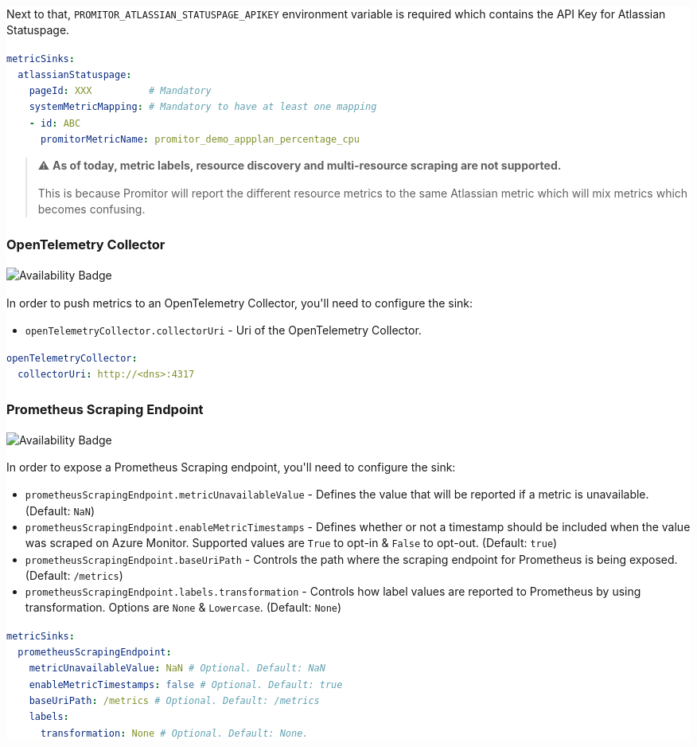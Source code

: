 Next to that, `PROMITOR_ATLASSIAN_STATUSPAGE_APIKEY` environment variable is required which contains the API Key
 for Atlassian Statuspage.

```yaml
metricSinks:
  atlassianStatuspage:
    pageId: XXX          # Mandatory
    systemMetricMapping: # Mandatory to have at least one mapping
    - id: ABC
      promitorMetricName: promitor_demo_appplan_percentage_cpu
```

> :warning: **As of today, metric labels, resource discovery and multi-resource scraping are not supported.**
>  
> This is because Promitor will report the different resource metrics to the same Atlassian metric which will mix metrics
> which becomes confusing.

### OpenTelemetry Collector

![Availability Badge](https://img.shields.io/badge/Available%20Starting-v2.8-green.svg)

In order to push metrics to an OpenTelemetry Collector, you'll need to configure the sink:

- `openTelemetryCollector.collectorUri` - Uri of the OpenTelemetry Collector.

```yaml
openTelemetryCollector:
  collectorUri: http://<dns>:4317
```

### Prometheus Scraping Endpoint

![Availability Badge](https://img.shields.io/badge/Available%20Starting-v1.6-green.svg)

In order to expose a Prometheus Scraping endpoint, you'll need to configure the sink:

- `prometheusScrapingEndpoint.metricUnavailableValue` - Defines the value that will be reported
  if a metric is unavailable. (Default: `NaN`)
- `prometheusScrapingEndpoint.enableMetricTimestamps` - Defines whether or not a timestamp should
  be included when the value was scraped on Azure Monitor. Supported values are
  `True` to opt-in & `False` to opt-out. (Default: `true`)
- `prometheusScrapingEndpoint.baseUriPath` - Controls the path where the scraping
  endpoint for Prometheus is being exposed.  (Default: `/metrics`)
- `prometheusScrapingEndpoint.labels.transformation` - Controls how label values are reported to Prometheus by using
 transformation. Options are `None` & `Lowercase`.  (Default: `None`)

```yaml
metricSinks:
  prometheusScrapingEndpoint:
    metricUnavailableValue: NaN # Optional. Default: NaN
    enableMetricTimestamps: false # Optional. Default: true
    baseUriPath: /metrics # Optional. Default: /metrics
    labels:
      transformation: None # Optional. Default: None.
```
